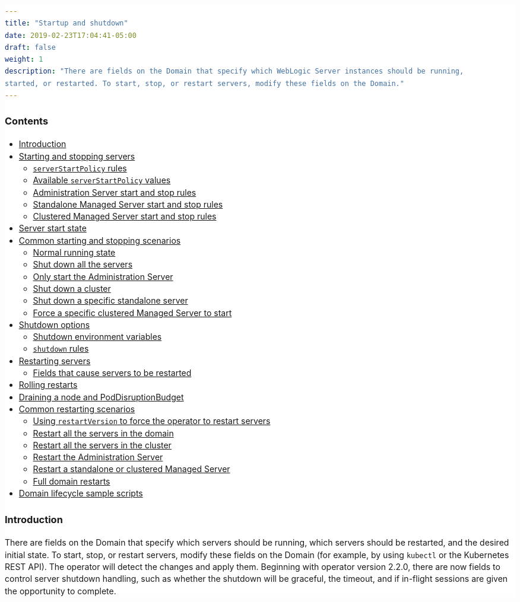 ```yaml
---
title: "Startup and shutdown"
date: 2019-02-23T17:04:41-05:00
draft: false
weight: 1
description: "There are fields on the Domain that specify which WebLogic Server instances should be running,
started, or restarted. To start, stop, or restart servers, modify these fields on the Domain."
---
```


### Contents

- [Introduction](#introduction)
- [Starting and stopping servers](#starting-and-stopping-servers)
  - [`serverStartPolicy` rules](#serverstartpolicy-rules)
  - [Available `serverStartPolicy` values](#available-serverstartpolicy-values)
  - [Administration Server start and stop rules](#administration-server-start-and-stop-rules)
  - [Standalone Managed Server start and stop rules](#standalone-managed-server-start-and-stop-rules)
  - [Clustered Managed Server start and stop rules](#clustered-managed-server-start-and-stop-rules)
- [Server start state](#server-start-state)
- [Common starting and stopping scenarios](#common-starting-and-stopping-scenarios)
  - [Normal running state](#normal-running-state)
  - [Shut down all the servers](#shut-down-all-the-servers)
  - [Only start the Administration Server](#only-start-the-administration-server)
  - [Shut down a cluster](#shut-down-a-cluster)
  - [Shut down a specific standalone server](#shut-down-a-specific-standalone-server)
  - [Force a specific clustered Managed Server to start](#force-a-specific-clustered-managed-server-to-start)
- [Shutdown options](#shutdown-options)
  - [Shutdown environment variables](#shutdown-environment-variables)
  - [`shutdown` rules](#shutdown-rules)
- [Restarting servers](#restarting-servers)
  - [Fields that cause servers to be restarted](#fields-that-cause-servers-to-be-restarted)
- [Rolling restarts](#rolling-restarts)
- [Draining a node and PodDisruptionBudget](#draining-a-node-and-poddisruptionbudget)
- [Common restarting scenarios](#common-restarting-scenarios)
  - [Using `restartVersion` to force the operator to restart servers](#using-restartversion-to-force-the-operator-to-restart-servers)
  - [Restart all the servers in the domain](#restart-all-the-servers-in-the-domain)
  - [Restart all the servers in the cluster](#restart-all-the-servers-in-the-cluster)
  - [Restart the Administration Server](#restart-the-administration-server)
  - [Restart a standalone or clustered Managed Server](#restart-a-standalone-or-clustered-managed-server)
  - [Full domain restarts](#full-domain-restarts)
- [Domain lifecycle sample scripts](#domain-lifecycle-sample-scripts)

### Introduction

There are fields on the Domain that specify which servers should be running,
which servers should be restarted, and the desired initial state. To start, stop, or restart servers, modify these fields on the Domain
(for example, by using `kubectl` or the Kubernetes REST API).  The operator will detect the changes and apply them. Beginning
with operator version 2.2.0, there are now fields to control server shutdown handling, such as whether the shutdown
will be graceful, the timeout, and if in-flight sessions are given the opportunity to complete.
